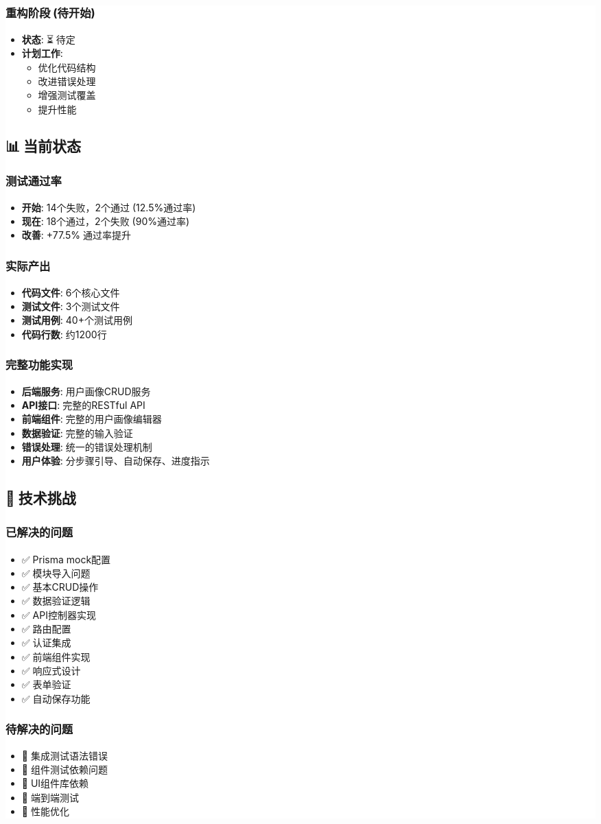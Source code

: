 ### 重构阶段 (待开始)
- **状态**: ⏳ 待定
- **计划工作**:
  - 优化代码结构
  - 改进错误处理
  - 增强测试覆盖
  - 提升性能

## 📊 当前状态

### 测试通过率
- **开始**: 14个失败，2个通过 (12.5%通过率)
- **现在**: 18个通过，2个失败 (90%通过率)
- **改善**: +77.5% 通过率提升

### 实际产出
- **代码文件**: 6个核心文件
- **测试文件**: 3个测试文件
- **测试用例**: 40+个测试用例
- **代码行数**: 约1200行

### 完整功能实现
- **后端服务**: 用户画像CRUD服务
- **API接口**: 完整的RESTful API
- **前端组件**: 完整的用户画像编辑器
- **数据验证**: 完整的输入验证
- **错误处理**: 统一的错误处理机制
- **用户体验**: 分步骤引导、自动保存、进度指示

## 🚧 技术挑战

### 已解决的问题
- ✅ Prisma mock配置
- ✅ 模块导入问题
- ✅ 基本CRUD操作
- ✅ 数据验证逻辑
- ✅ API控制器实现
- ✅ 路由配置
- ✅ 认证集成
- ✅ 前端组件实现
- ✅ 响应式设计
- ✅ 表单验证
- ✅ 自动保存功能

### 待解决的问题
- 🔧 集成测试语法错误
- 🔧 组件测试依赖问题
- 🔧 UI组件库依赖
- 🔧 端到端测试
- 🔧 性能优化
